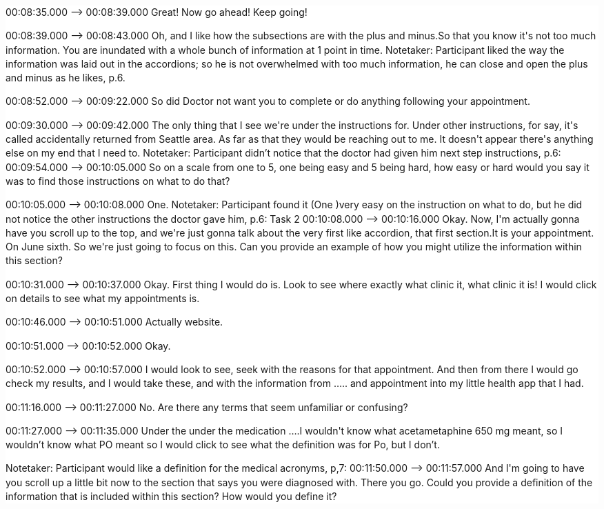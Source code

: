 00:08:35.000 --> 00:08:39.000
Great! Now go ahead! Keep going!

00:08:39.000 --> 00:08:43.000
Oh, and I like how the subsections are with the plus and minus.So that you know it's not too much information. You are inundated with a whole bunch of information at 1 point in time.
Notetaker: Participant liked the way the information was laid out in the accordions; so he is not overwhelmed with too much information, he can close and open the plus and minus as he likes, p.6.

00:08:52.000 --> 00:09:22.000
So did Doctor not want you to complete or do anything following your appointment.

00:09:30.000 --> 00:09:42.000
The only thing that I see we're under the instructions for. Under other instructions, for say, it's called accidentally returned from Seattle area. As far as that they would be reaching out to me. It doesn't appear there's anything else on my end that I need to.
Notetaker: Participant didn’t notice that the doctor had given him next step instructions, p.6:
00:09:54.000 --> 00:10:05.000
So on a scale from one to 5, one being easy and 5 being hard, how easy or hard would you say it was to find those instructions on what to do that?

00:10:05.000 --> 00:10:08.000
One.
Notetaker: Participant found it (One )very easy on the instruction on what to do,  but he did not notice the other instructions the doctor gave him, p.6:
Task 2
00:10:08.000 --> 00:10:16.000
Okay. Now, I'm actually gonna have you scroll up to the top, and we're just gonna talk about the very first like accordion, that first section.It is your appointment. On June sixth. So we're just going to focus on this. Can you provide an example of how you might utilize the information within this section?

00:10:31.000 --> 00:10:37.000
Okay. First thing I would do is. Look to see where exactly what clinic it, what clinic it is! I would click on details to see what my appointments is.

00:10:46.000 --> 00:10:51.000
Actually website.

00:10:51.000 --> 00:10:52.000
Okay.

00:10:52.000 --> 00:10:57.000
I would look to see, seek with the reasons for that appointment. And then from there I would go check my results, and I would take these, and with the information from ….. and appointment into my little health app that I had.

00:11:16.000 --> 00:11:27.000
No. Are there any terms that seem unfamiliar or confusing?

00:11:27.000 --> 00:11:35.000
Under the under the medication ….I wouldn't know what acetametaphine 650 mg meant, so I wouldn’t know what PO meant so I would click to see what the definition was for Po, but I don’t.

Notetaker: Participant would like a definition for the medical acronyms, p,7:
00:11:50.000 --> 00:11:57.000
And I'm going to have you scroll up a little bit now to the section that says you were diagnosed with. There you go. Could you provide a definition of the information that is included within this section? How would you define it?
